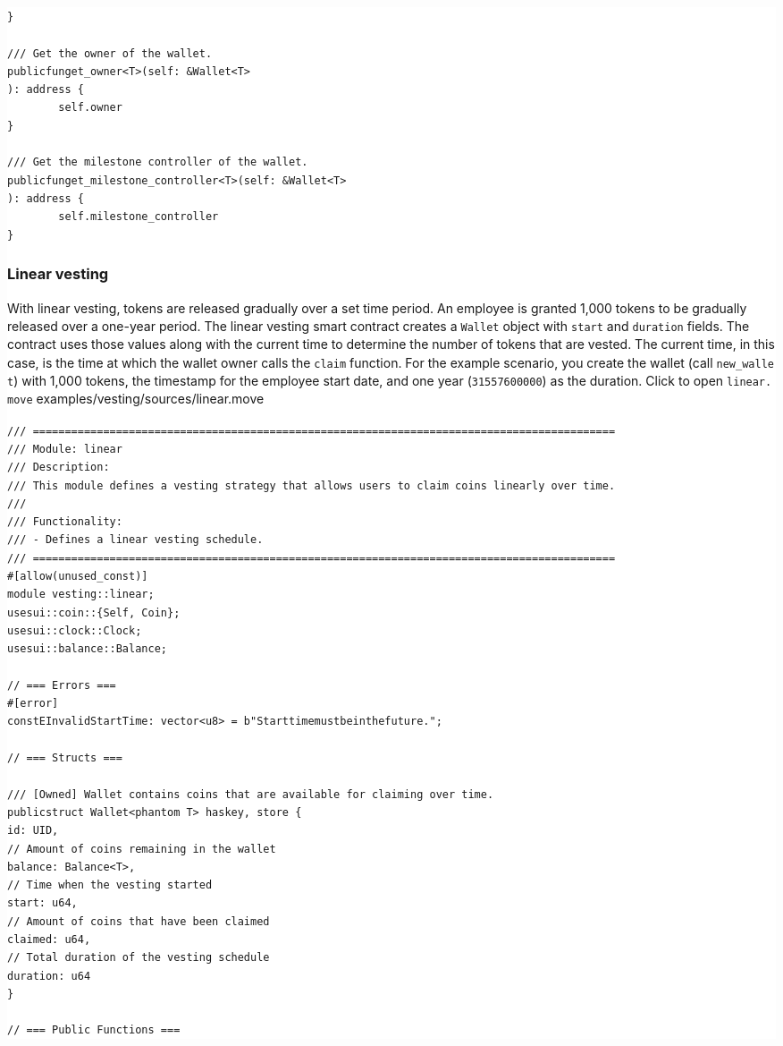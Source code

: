 ```
}  
  
/// Get the owner of the wallet.  
publicfunget_owner<T>(self: &Wallet<T>  
): address {  
		self.owner  
}  
  
/// Get the milestone controller of the wallet.  
publicfunget_milestone_controller<T>(self: &Wallet<T>  
): address {  
		self.milestone_controller  
}  

```

### Linear vesting​
With linear vesting, tokens are released gradually over a set time period.
An employee is granted 1,000 tokens to be gradually released over a one-year period.
The linear vesting smart contract creates a `Wallet` object with `start` and `duration` fields. The contract uses those values along with the current time to determine the number of tokens that are vested. The current time, in this case, is the time at which the wallet owner calls the `claim` function.
For the example scenario, you create the wallet (call `new_wallet`) with 1,000 tokens, the timestamp for the employee start date, and one year (`31557600000`) as the duration.
Click to open
`linear.move`
examples/vesting/sources/linear.move
```
/// ===========================================================================================  
/// Module: linear  
/// Description:  
/// This module defines a vesting strategy that allows users to claim coins linearly over time.  
///  
/// Functionality:  
/// - Defines a linear vesting schedule.  
/// ===========================================================================================  
#[allow(unused_const)]  
module vesting::linear;  
usesui::coin::{Self, Coin};  
usesui::clock::Clock;  
usesui::balance::Balance;  
  
// === Errors ===  
#[error]  
constEInvalidStartTime: vector<u8> = b"Starttimemustbeinthefuture.";  
  
// === Structs ===  
  
/// [Owned] Wallet contains coins that are available for claiming over time.  
publicstruct Wallet<phantom T> haskey, store {  
id: UID,  
// Amount of coins remaining in the wallet  
balance: Balance<T>,  
// Time when the vesting started  
start: u64,  
// Amount of coins that have been claimed  
claimed: u64,  
// Total duration of the vesting schedule  
duration: u64  
}  
  
// === Public Functions ===  
```